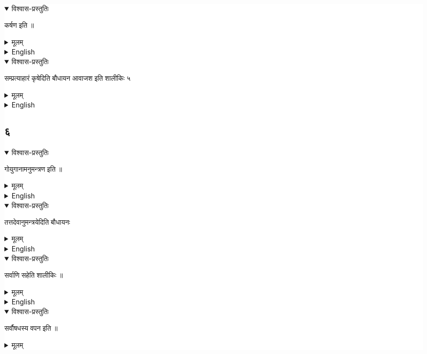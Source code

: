 <details open><summary>विश्वास-प्रस्तुतिः</summary>

कर्षण इति ॥
</details>

<details><summary>मूलम्</summary></details>

<details><summary>English</summary></details>



<details open><summary>विश्वास-प्रस्तुतिः</summary>

सम्प्रत्याहारं कृषेदिति बौधायन आवाजश इति शालीकिः ५
</details>

<details><summary>मूलम्</summary></details>

<details><summary>English</summary></details>



## ६ 



<details open><summary>विश्वास-प्रस्तुतिः</summary>

गोयुगानामनुमन्त्रण इति ॥
</details>

<details><summary>मूलम्</summary></details>

<details><summary>English</summary></details>



<details open><summary>विश्वास-प्रस्तुतिः</summary>

तत्तदेवानुमन्त्रयेदिति बौधायनः
</details>

<details><summary>मूलम्</summary></details>

<details><summary>English</summary></details>



<details open><summary>विश्वास-प्रस्तुतिः</summary>

सर्वाणि सहेति शालीकिः ॥
</details>

<details><summary>मूलम्</summary></details>

<details><summary>English</summary></details>



<details open><summary>विश्वास-प्रस्तुतिः</summary>

सर्वौषधस्य वपन इति ॥
</details>

<details><summary>मूलम्</summary></details>
